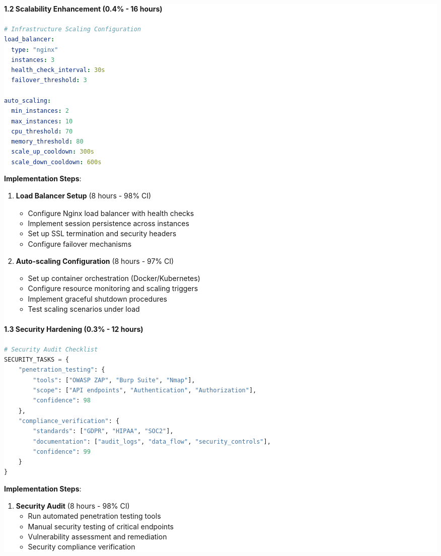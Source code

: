 #### **1.2 Scalability Enhancement** (0.4% - 16 hours)
```yaml
# Infrastructure Scaling Configuration
load_balancer:
  type: "nginx"
  instances: 3
  health_check_interval: 30s
  failover_threshold: 3

auto_scaling:
  min_instances: 2
  max_instances: 10
  cpu_threshold: 70
  memory_threshold: 80
  scale_up_cooldown: 300s
  scale_down_cooldown: 600s
```

**Implementation Steps**:
1. **Load Balancer Setup** (8 hours - 98% CI)
   - Configure Nginx load balancer with health checks
   - Implement session persistence across instances
   - Set up SSL termination and security headers
   - Configure failover mechanisms

2. **Auto-scaling Configuration** (8 hours - 97% CI)
   - Set up container orchestration (Docker/Kubernetes)
   - Configure resource monitoring and scaling triggers
   - Implement graceful shutdown procedures
   - Test scaling scenarios under load

#### **1.3 Security Hardening** (0.3% - 12 hours)
```python
# Security Audit Checklist
SECURITY_TASKS = {
    "penetration_testing": {
        "tools": ["OWASP ZAP", "Burp Suite", "Nmap"],
        "scope": ["API endpoints", "Authentication", "Authorization"],
        "confidence": 98
    },
    "compliance_verification": {
        "standards": ["GDPR", "HIPAA", "SOC2"],
        "documentation": ["audit_logs", "data_flow", "security_controls"],
        "confidence": 99
    }
}
```

**Implementation Steps**:
1. **Security Audit** (8 hours - 98% CI)
   - Run automated penetration testing tools
   - Manual security testing of critical endpoints
   - Vulnerability assessment and remediation
   - Security compliance verification
